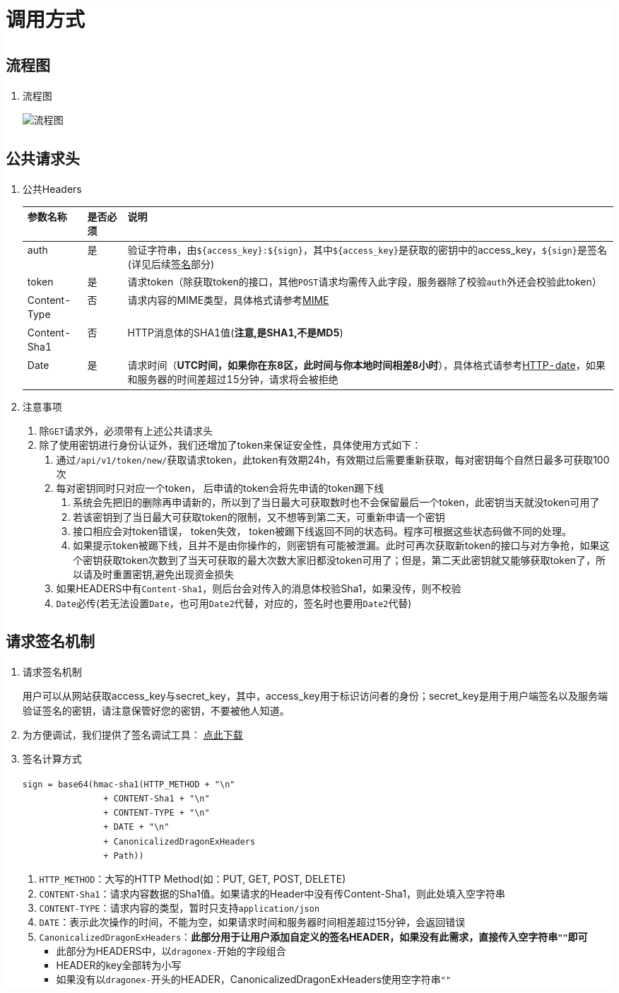 # 调用方式

## 流程图
1. 流程图
    
    ![流程图](https://exproductdiag891.blob.core.windows.net/activity/images/flow_chart.jpg)

## 公共请求头

1. 公共Headers

    | 参数名称 | 是否必须 | 说明 |
    | --- | --- | --- |
    | auth | 是 | 验证字符串，由`${access_key}:${sign}`，其中`${access_key}`是获取的密钥中的access_key，`${sign}`是签名(详见后续[签名](#请求签名机制)部分) |
    | token | 是 | 请求token（除获取token的接口，其他`POST`请求均需传入此字段，服务器除了校验`auth`外还会校验此token） |
    | Content-Type | 否 | 请求内容的MIME类型，具体格式请参考[MIME](https://en.wikipedia.org/wiki/MIME) |
    | Content-Sha1 | 否 | HTTP消息体的SHA1值(**注意,是SHA1,不是MD5**) |
    | Date | 是 | 请求时间（**UTC时间，如果你在东8区，此时间与你本地时间相差8小时**），具体格式请参考[HTTP-date](https://tools.ietf.org/html/rfc7231#section-7.1.1.2)，如果和服务器的时间差超过15分钟，请求将会被拒绝 |

1. 注意事项
    1. 除`GET`请求外，必须带有上述公共请求头
    1. 除了使用密钥进行身份认证外，我们还增加了token来保证安全性，具体使用方式如下：
        1. 通过`/api/v1/token/new/`获取请求token，此token有效期24h，有效期过后需要重新获取，每对密钥每个自然日最多可获取100次
        2. 每对密钥同时只对应一个token， 后申请的token会将先申请的token踢下线
            1. 系统会先把旧的删除再申请新的，所以到了当日最大可获取数时也不会保留最后一个token，此密钥当天就没token可用了
            2. 若该密钥到了当日最大可获取token的限制，又不想等到第二天，可重新申请一个密钥
            3. 接口相应会对token错误， token失效， token被踢下线返回不同的状态码。程序可根据这些状态码做不同的处理。
            4. 如果提示token被踢下线，且并不是由你操作的，则密钥有可能被泄漏。此时可再次获取新token的接口与对方争抢，如果这个密钥获取token次数到了当天可获取的最大次数大家旧都没token可用了；但是，第二天此密钥就又能够获取token了，所以请及时重置密钥,避免出现资金损失
        4. 如果HEADERS中有`Content-Sha1`，则后台会对传入的消息体校验Sha1，如果没传，则不校验
        5. `Date`必传(若无法设置`Date`，也可用`Date2`代替，对应的，签名时也要用`Date2`代替)

## 请求签名机制

1. 请求签名机制

    用户可以从网站获取access_key与secret_key，其中，access_key用于标识访问者的身份；secret_key是用于用户端签名以及服务端验证签名的密钥，请注意保管好您的密钥，不要被他人知道。

1. 为方便调试，我们提供了签名调试工具： [点此下载](https://exproductdiag891.blob.core.windows.net/download/others/signature-demo.zip)

1. 签名计算方式

    ```angular2html
    sign = base64(hmac-sha1(HTTP_METHOD + "\n" 
                    + CONTENT-Sha1 + "\n"     
                    + CONTENT-TYPE + "\n" 
                    + DATE + "\n" 
                    + CanonicalizedDragonExHeaders
                    + Path))
    ```
    1. `HTTP_METHOD`：大写的HTTP Method(如：PUT, GET, POST, DELETE)
    2. `CONTENT-Sha1`：请求内容数据的Sha1值。如果请求的Header中没有传Content-Sha1，则此处填入空字符串
    3. `CONTENT-TYPE`：请求内容的类型，暂时只支持`application/json`
    4. `DATE`：表示此次操作的时间，不能为空，如果请求时间和服务器时间相差超过15分钟，会返回错误
    5. `CanonicalizedDragonExHeaders`：**此部分用于让用户添加自定义的签名HEADER，如果没有此需求，直接传入空字符串`""`即可**
        - 此部分为HEADERS中，以`dragonex-`开始的字段组合
        - HEADER的key全部转为小写
        - 如果没有以`dragonex-`开头的HEADER，CanonicalizedDragonExHeaders使用空字符串`""`